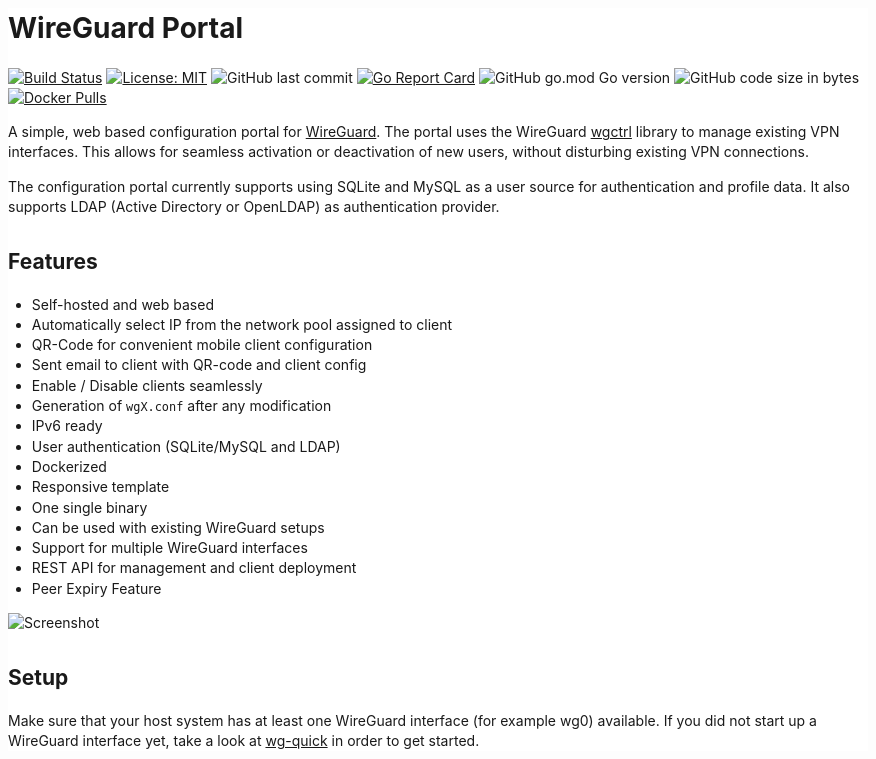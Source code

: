 # WireGuard Portal

[![Build Status](https://travis-ci.com/h44z/wg-portal.svg?token=q4pSqaqT58Jzpxdx62xk&branch=master)](https://travis-ci.com/h44z/wg-portal)
[![License: MIT](https://img.shields.io/badge/license-MIT-green.svg)](https://opensource.org/licenses/MIT)
![GitHub last commit](https://img.shields.io/github/last-commit/h44z/wg-portal)
[![Go Report Card](https://goreportcard.com/badge/github.com/h44z/wg-portal)](https://goreportcard.com/report/github.com/h44z/wg-portal)
![GitHub go.mod Go version](https://img.shields.io/github/go-mod/go-version/h44z/wg-portal)
![GitHub code size in bytes](https://img.shields.io/github/languages/code-size/h44z/wg-portal)
[![Docker Pulls](https://img.shields.io/docker/pulls/h44z/wg-portal.svg)](https://hub.docker.com/r/h44z/wg-portal/)

A simple, web based configuration portal for [WireGuard](https://wireguard.com).
The portal uses the WireGuard [wgctrl](https://github.com/WireGuard/wgctrl-go) library to manage existing VPN
interfaces. This allows for seamless activation or deactivation of new users, without disturbing existing VPN
connections.

The configuration portal currently supports using SQLite and MySQL as a user source for authentication and profile data.
It also supports LDAP (Active Directory or OpenLDAP) as authentication provider.

## Features
 * Self-hosted and web based
 * Automatically select IP from the network pool assigned to client
 * QR-Code for convenient mobile client configuration
 * Sent email to client with QR-code and client config
 * Enable / Disable clients seamlessly
 * Generation of `wgX.conf` after any modification
 * IPv6 ready
 * User authentication (SQLite/MySQL and LDAP)
 * Dockerized
 * Responsive template
 * One single binary
 * Can be used with existing WireGuard setups
 * Support for multiple WireGuard interfaces
 * REST API for management and client deployment
 * Peer Expiry Feature

![Screenshot](screenshot.png)

## Setup
Make sure that your host system has at least one WireGuard interface (for example wg0) available.
If you did not start up a WireGuard interface yet, take a look at [wg-quick](https://manpages.debian.org/unstable/wireguard-tools/wg-quick.8.en.html) in order to get started.
